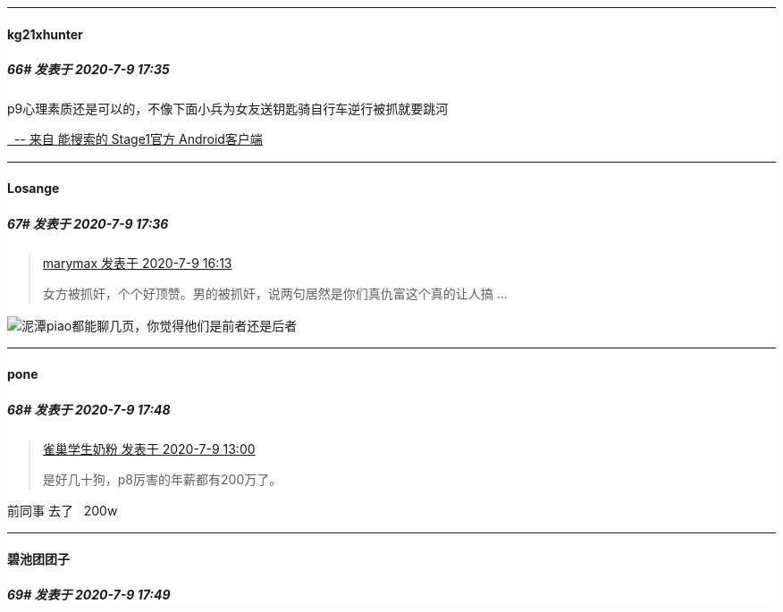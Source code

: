 



*****

####  kg21xhunter  
##### 66#       发表于 2020-7-9 17:35




p9心理素质还是可以的，不像下面小兵为女友送钥匙骑自行车逆行被抓就要跳河

[  -- 来自 能搜索的 Stage1官方 Android客户端](https://www.coolapk.com/apk/140634)







*****

####  Losange  
##### 67#       发表于 2020-7-9 17:36



<blockquote><a href="httphttps://bbs.saraba1st.com/2b/forum.php?mod=redirect&amp;goto=findpost&amp;pid=48131820&amp;ptid=1946907" target="_blank">marymax 发表于 2020-7-9 16:13</a>

女方被抓奸，个个好顶赞。男的被抓奸，说两句居然是你们真仇富这个真的让人搞 ...</blockquote>
<img src="https://static.saraba1st.com/image/smiley/face2017/065.png" referrerpolicy="no-referrer">泥潭piao都能聊几页，你觉得他们是前者还是后者







*****

####  pone  
##### 68#       发表于 2020-7-9 17:48



<blockquote><a href="httphttps://bbs.saraba1st.com/2b/forum.php?mod=redirect&amp;goto=findpost&amp;pid=48128941&amp;ptid=1946907" target="_blank">雀巢学生奶粉 发表于 2020-7-9 13:00</a>

是好几十狗，p8厉害的年薪都有200万了。</blockquote>
前同事 去了   200w







*****

####  碧池团团子  
##### 69#       发表于 2020-7-9 17:49


